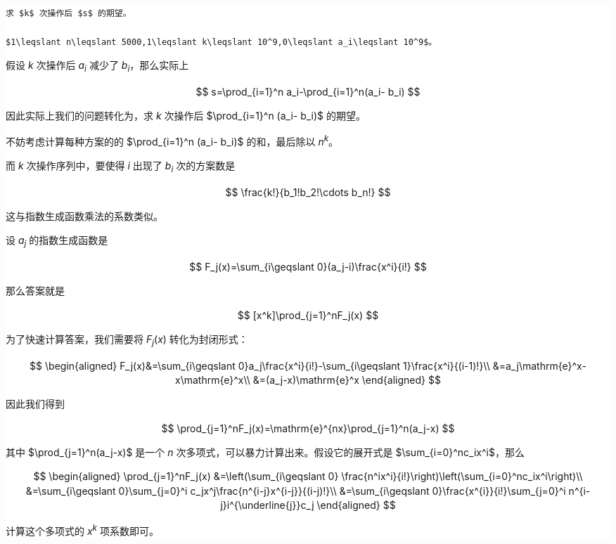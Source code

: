     求 $k$ 次操作后 $s$ 的期望。
    
    $1\leqslant n\leqslant 5000,1\leqslant k\leqslant 10^9,0\leqslant a_i\leqslant 10^9$。

假设 $k$ 次操作后 $a_i$ 减少了 $b_i$，那么实际上

$$
s=\prod_{i=1}^n a_i-\prod_{i=1}^n(a_i- b_i)
$$

因此实际上我们的问题转化为，求 $k$ 次操作后 $\prod_{i=1}^n (a_i- b_i)$ 的期望。

不妨考虑计算每种方案的的 $\prod_{i=1}^n (a_i- b_i)$ 的和，最后除以 $n^k$。

而 $k$ 次操作序列中，要使得 $i$ 出现了 $b_i$ 次的方案数是

$$
\frac{k!}{b_1!b_2!\cdots b_n!}
$$

这与指数生成函数乘法的系数类似。

设 $a_j$ 的指数生成函数是

$$
F_j(x)=\sum_{i\geqslant 0}(a_j-i)\frac{x^i}{i!}
$$

那么答案就是

$$
[x^k]\prod_{j=1}^nF_j(x)
$$

为了快速计算答案，我们需要将 $F_j(x)$ 转化为封闭形式：

$$
\begin{aligned}
F_j(x)&=\sum_{i\geqslant 0}a_j\frac{x^i}{i!}-\sum_{i\geqslant 1}\frac{x^i}{(i-1)!}\\
&=a_j\mathrm{e}^x-x\mathrm{e}^x\\
&=(a_j-x)\mathrm{e}^x
\end{aligned}
$$

因此我们得到

$$
\prod_{j=1}^nF_j(x)=\mathrm{e}^{nx}\prod_{j=1}^n(a_j-x)
$$

其中 $\prod_{j=1}^n(a_j-x)$ 是一个 $n$ 次多项式，可以暴力计算出来。假设它的展开式是 $\sum_{i=0}^nc_ix^i$，那么

$$
\begin{aligned}
\prod_{j=1}^nF_j(x)
&=\left(\sum_{i\geqslant 0} \frac{n^ix^i}{i!}\right)\left(\sum_{i=0}^nc_ix^i\right)\\
&=\sum_{i\geqslant 0}\sum_{j=0}^i c_jx^j\frac{n^{i-j}x^{i-j}}{(i-j)!}\\
&=\sum_{i\geqslant 0}\frac{x^{i}}{i!}\sum_{j=0}^i n^{i-j}i^{\underline{j}}c_j
\end{aligned}
$$

计算这个多项式的 $x^k$ 项系数即可。
